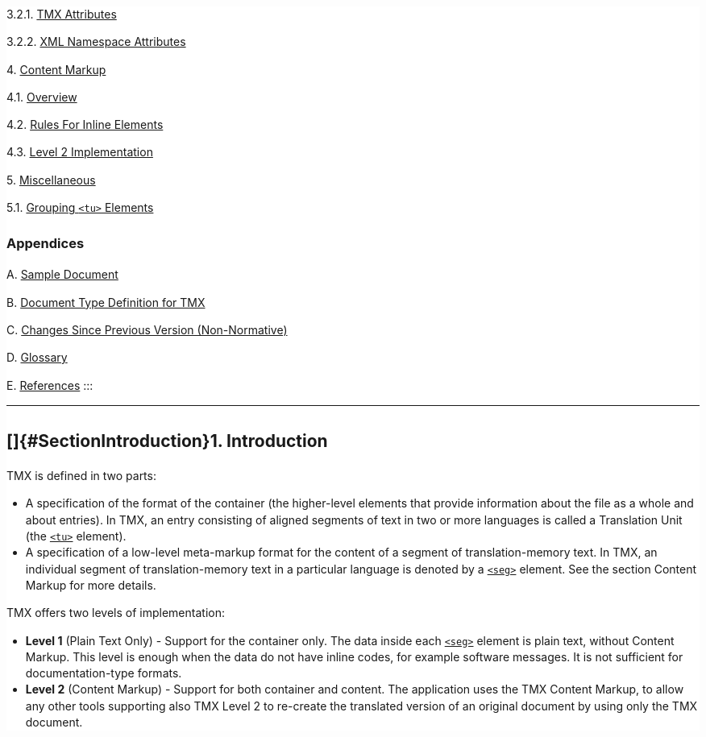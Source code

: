 3.2.1. [TMX Attributes](#Specs_Attr_Tmx)

3.2.2. [XML Namespace Attributes](#Specs_Attr_Xml)

4\. [Content Markup](#SectionContentMarkup)

4.1. [Overview](#ContentMarkup_Overview)

4.2. [Rules For Inline Elements](#ContentMarkup_Rules)

4.3. [Level 2 Implementation](#ContentMarkup_Level2)

5\. [Miscellaneous](#SectionMisc)

5.1. [Grouping `<tu>` Elements](#Misc_GroupTU)

### Appendices

A. [Sample Document](#AppSample)

B. [Document Type Definition for TMX](#AppDTD)

C. [Changes Since Previous Version (Non-Normative)](#AppChanges)

D. [Glossary](#AppGlossary)

E. [References](#SectionReferences)
:::

------------------------------------------------------------------------

## []{#SectionIntroduction}1. Introduction

TMX is defined in two parts:

-   A specification of the format of the container (the higher-level
    elements that provide information about the file as a whole and
    about entries). In TMX, an entry consisting of aligned segments of
    text in two or more languages is called a Translation Unit (the
    [`<tu>`](#tu) element).
-   A specification of a low-level meta-markup format for the content of
    a segment of translation-memory text. In TMX, an individual segment
    of translation-memory text in a particular language is denoted by a
    [`<seg>`](#seg) element. See the section Content Markup for more
    details.

TMX offers two levels of implementation:

-   **Level 1** (Plain Text Only) - Support for the container only. The
    data inside each [`<seg>`](#seg) element is plain text, without
    Content Markup. This level is enough when the data do not have
    inline codes, for example software messages. It is not sufficient
    for documentation-type formats.
-   **Level 2** (Content Markup) - Support for both container and
    content. The application uses the TMX Content Markup, to allow any
    other tools supporting also TMX Level 2 to re-create the translated
    version of an original document by using only the TMX document.
